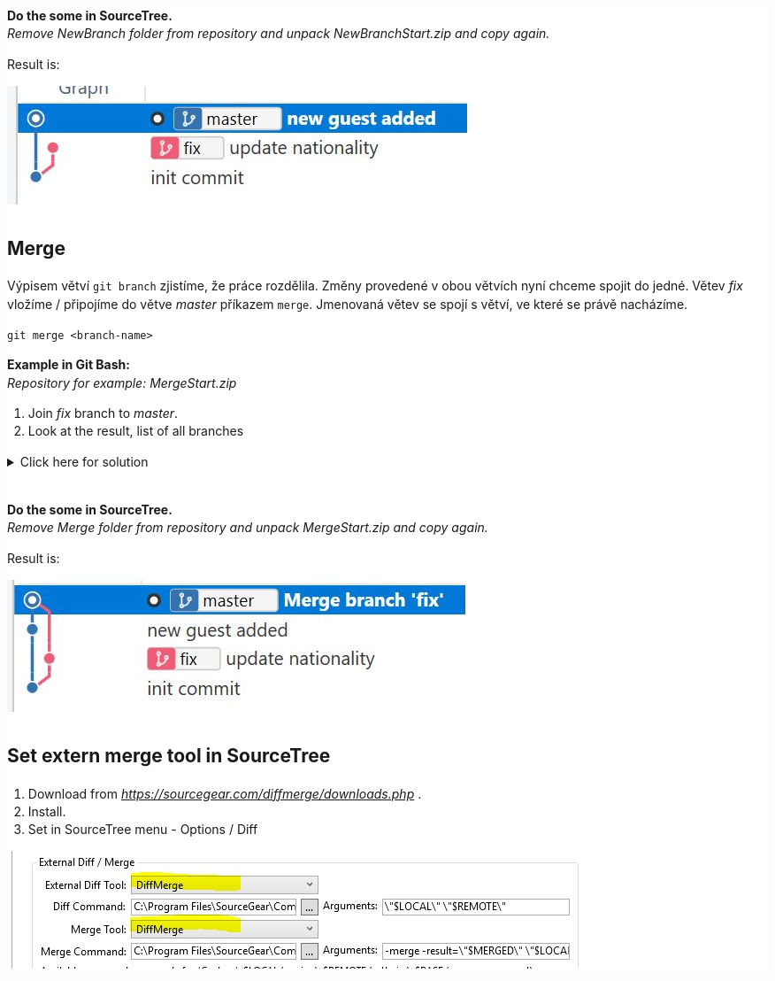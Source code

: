**Do the some in SourceTree.**   
_Remove NewBranch folder from repository and unpack NewBranchStart.zip and copy again._

Result is:

![NewBranch](images/NewBranch.JPG)

## Merge

Výpisem větví `git branch` zjistíme, že práce rozdělila. 
Změny provedené v obou větvích nyní chceme spojit do jedné. Větev _fix_ vložíme / připojíme do větve _master_ 
příkazem `merge`. Jmenovaná větev se spojí s větví, ve které se právě nacházíme.
 
`git merge <branch-name>`

**Example in Git Bash:**  
_Repository for example: MergeStart.zip_

1. Join _fix_ branch to _master_.
2. Look at the result, list of all branches

<details><summary>Click here for solution</summary></details>  
</br>

**Do the some in SourceTree.**  
_Remove Merge folder from repository and unpack MergeStart.zip and copy again._   

Result is:

![Merge](images/Merge.JPG)

## Set extern merge tool in SourceTree

1. Download from _https://sourcegear.com/diffmerge/downloads.php_ .  
2. Install.  
3. Set in SourceTree menu - Options / Diff 

![ExternMergeTool.jpg](images/ExternMergeTool.jpg)
